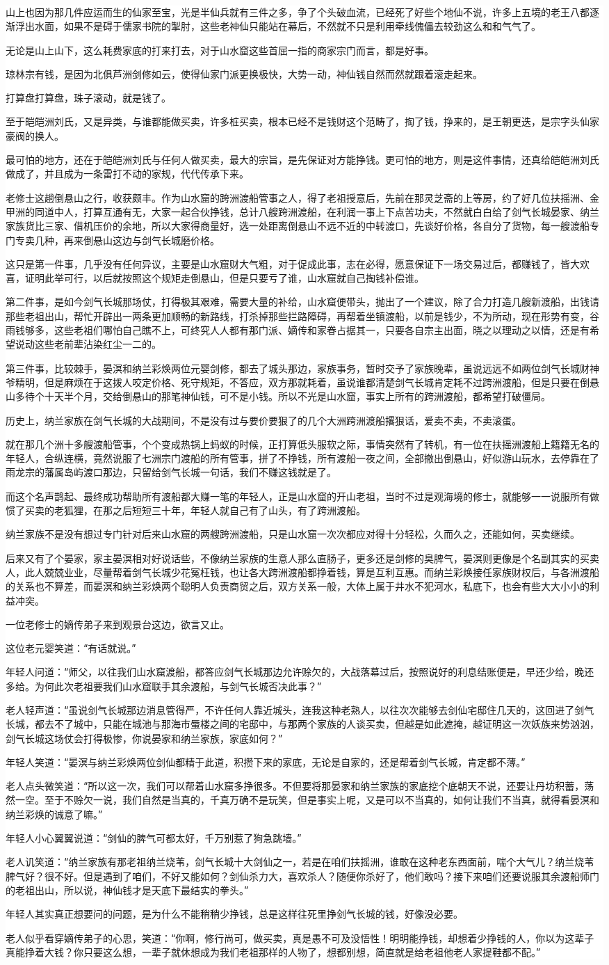    山上也因为那几件应运而生的仙家至宝，光是半仙兵就有三件之多，争了个头破血流，已经死了好些个地仙不说，许多上五境的老王八都逐渐浮出水面，如果不是碍于儒家书院的掣肘，这些老神仙只能站在幕后，不然就不只是利用牵线傀儡去较劲这么和和气气了。

   无论是山上山下，这么耗费家底的打来打去，对于山水窟这些首屈一指的商家宗门而言，都是好事。

   琼林宗有钱，是因为北俱芦洲剑修如云，使得仙家门派更换极快，大势一动，神仙钱自然而然就跟着滚走起来。

   打算盘打算盘，珠子滚动，就是钱了。

   至于皑皑洲刘氏，又是异类，与谁都能做买卖，许多桩买卖，根本已经不是钱财这个范畴了，掏了钱，挣来的，是王朝更迭，是宗字头仙家豪阀的换人。

   最可怕的地方，还在于皑皑洲刘氏与任何人做买卖，最大的宗旨，是先保证对方能挣钱。更可怕的地方，则是这件事情，还真给皑皑洲刘氏做成了，并且成为一条雷打不动的家规，代代传承下来。

   老修士这趟倒悬山之行，收获颇丰。作为山水窟的跨洲渡船管事之人，得了老祖授意后，先前在那灵芝斋的上等房，约了好几位扶摇洲、金甲洲的同道中人，打算互通有无，大家一起合伙挣钱，总计八艘跨洲渡船，在利润一事上下点苦功夫，不然就白白给了剑气长城晏家、纳兰家族货比三家、借机压价的余地，所以大家得商量好，选一处距离倒悬山不远不近的中转渡口，先谈好价格，各自分了货物，每一艘渡船专门专卖几种，再来倒悬山这边与剑气长城磨价格。

   这只是第一件事，几乎没有任何异议，主要是山水窟财大气粗，对于促成此事，志在必得，愿意保证下一场交易过后，都赚钱了，皆大欢喜，证明此举可行，以后就按照这个规矩走倒悬山，但是只要亏了谁，山水窟就自己掏钱补偿谁。

   第二件事，是如今剑气长城那场仗，打得极其艰难，需要大量的补给，山水窟便带头，抛出了一个建议，除了合力打造几艘新渡船，出钱请那些老祖出山，帮忙开辟出一两条更加顺畅的新路线，打杀掉那些拦路障碍，再帮着坐镇渡船，以前是钱少，不为所动，现在形势有变，谷雨钱够多，这些老祖们哪怕自己瞧不上，可终究人人都有那门派、嫡传和家眷占据其一，只要各自宗主出面，晓之以理动之以情，还是有希望说动这些老前辈沾染红尘一二的。

   第三件事，比较棘手，晏溟和纳兰彩焕两位元婴剑修，都去了城头那边，家族事务，暂时交予了家族晚辈，虽说远远不如两位剑气长城财神爷精明，但是麻烦在于这拨人咬定价格、死守规矩，不答应，双方那就耗着，虽说谁都清楚剑气长城肯定耗不过跨洲渡船，但是只要在倒悬山多待个十天半个月，交给倒悬山的那笔神仙钱，可不是小钱。所以不光是山水窟，事实上所有的跨洲渡船，都希望打破僵局。

   历史上，纳兰家族在剑气长城的大战期间，不是没有过与要价要狠了的几个大洲跨洲渡船撂狠话，爱卖不卖，不卖滚蛋。

   就在那几个洲十多艘渡船管事，个个变成热锅上蚂蚁的时候，正打算低头服软之际，事情突然有了转机，有一位在扶摇洲渡船上籍籍无名的年轻人，合纵连横，竟然说服了七洲宗门渡船的所有管事，拼了不挣钱，所有渡船一夜之间，全部撤出倒悬山，好似游山玩水，去停靠在了雨龙宗的藩属岛屿渡口那边，只留给剑气长城一句话，我们不赚这钱就是了。

   而这个名声鹊起、最终成功帮助所有渡船都大赚一笔的年轻人，正是山水窟的开山老祖，当时不过是观海境的修士，就能够一一说服所有做惯了买卖的老狐狸，在那之后短短三十年，年轻人就自己有了山头，有了跨洲渡船。

   纳兰家族不是没有想过专门针对后来山水窟的两艘跨洲渡船，只是山水窟一次次都应对得十分轻松，久而久之，还能如何，买卖继续。

   后来又有了个晏家，家主晏溟相对好说话些，不像纳兰家族的生意人那么直肠子，更多还是剑修的臭脾气，晏溟则更像是个名副其实的买卖人，此人兢兢业业，尽量帮着剑气长城少花冤枉钱，也让各大跨洲渡船都挣着钱，算是互利互惠。而纳兰彩焕接任家族财权后，与各洲渡船的关系也不算差，而晏溟和纳兰彩焕两个聪明人负责商贸之后，双方关系一般，大体上属于井水不犯河水，私底下，也会有些大大小小的利益冲突。

   一位老修士的嫡传弟子来到观景台这边，欲言又止。

   这位老元婴笑道：“有话就说。”

   年轻人问道：“师父，以往我们山水窟渡船，都答应剑气长城那边允许赊欠的，大战落幕过后，按照说好的利息结账便是，早还少给，晚还多给。为何此次老祖要我们山水窟联手其余渡船，与剑气长城否决此事？”

   老人轻声道：“虽说剑气长城那边消息管得严，不许任何人靠近城头，连我这种老熟人，以往次次能够去剑仙宅邸住几天的，这回进了剑气长城，都去不了城中，只能在城池与那海市蜃楼之间的宅邸中，与那两个家族的人谈买卖，但越是如此遮掩，越证明这一次妖族来势汹汹，剑气长城这场仗会打得极惨，你说晏家和纳兰家族，家底如何？”

   年轻人笑道：“晏溟与纳兰彩焕两位剑仙都精于此道，积攒下来的家底，无论是自家的，还是帮着剑气长城，肯定都不薄。”

   老人点头微笑道：“所以这一次，我们可以帮着山水窟多挣很多。不但要将那晏家和纳兰家族的家底挖个底朝天不说，还要让丹坊积蓄，荡然一空。至于不赊欠一说，我们自然是当真的，千真万确不是玩笑，但是事实上呢，又是可以不当真的，如何让我们不当真，就得看晏溟和纳兰彩焕的诚意了嘛。”

   年轻人小心翼翼说道：“剑仙的脾气可都太好，千万别惹了狗急跳墙。”

   老人讥笑道：“纳兰家族有那老祖纳兰烧苇，剑气长城十大剑仙之一，若是在咱们扶摇洲，谁敢在这种老东西面前，喘个大气儿？纳兰烧苇脾气好？很不好。但是遇到了咱们，不好又能如何？剑仙杀力大，喜欢杀人？随便你杀好了，他们敢吗？接下来咱们还要说服其余渡船师门的老祖出山，所以说，神仙钱才是天底下最结实的拳头。”

   年轻人其实真正想要问的问题，是为什么不能稍稍少挣钱，总是这样往死里挣剑气长城的钱，好像没必要。

   老人似乎看穿嫡传弟子的心思，笑道：“你啊，修行尚可，做买卖，真是愚不可及没悟性！明明能挣钱，却想着少挣钱的人，你以为这辈子真能挣着大钱？你只要这么想，一辈子就休想成为我们老祖那样的人物了，想都别想，简直就是给老祖他老人家提鞋都不配。”
